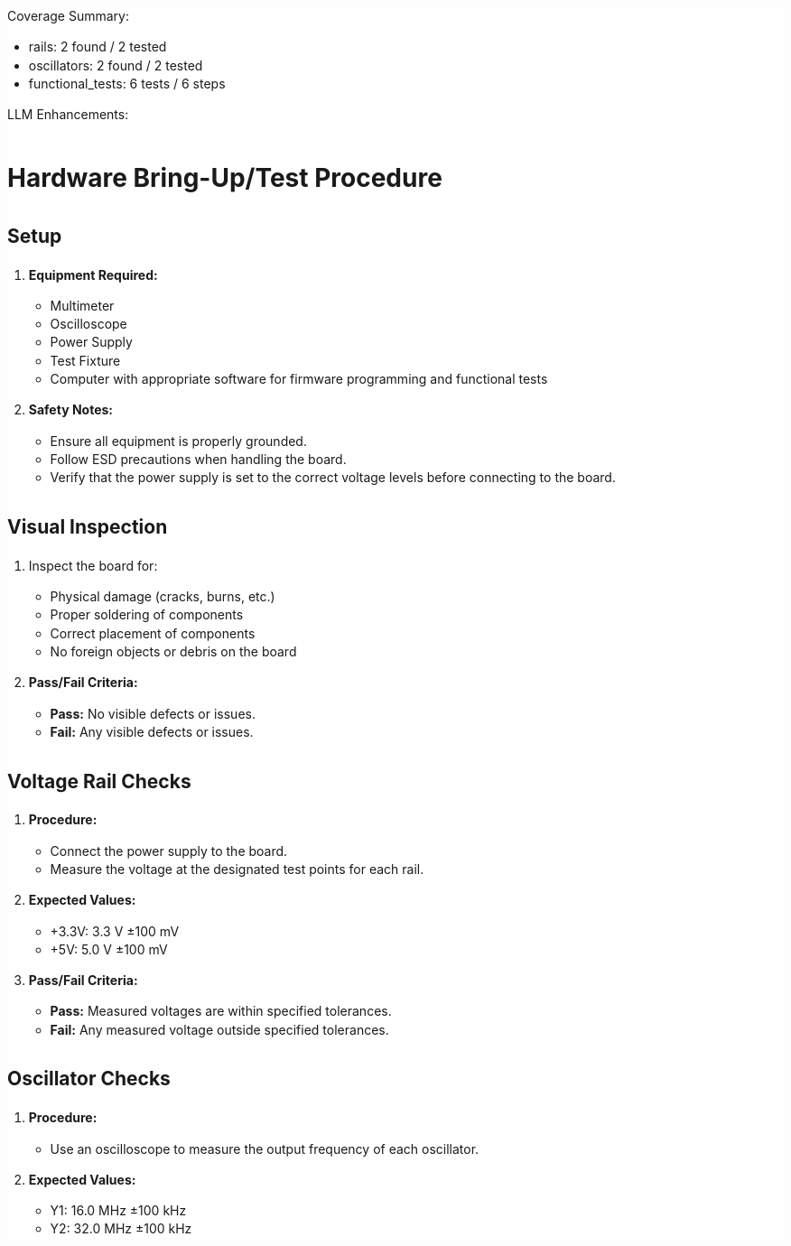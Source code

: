 Coverage Summary:
- rails: 2 found / 2 tested
- oscillators: 2 found / 2 tested
- functional_tests: 6 tests / 6 steps

LLM Enhancements:
# Hardware Bring-Up/Test Procedure

## Setup
1. **Equipment Required:**
   - Multimeter
   - Oscilloscope
   - Power Supply
   - Test Fixture
   - Computer with appropriate software for firmware programming and functional tests

2. **Safety Notes:**
   - Ensure all equipment is properly grounded.
   - Follow ESD precautions when handling the board.
   - Verify that the power supply is set to the correct voltage levels before connecting to the board.

## Visual Inspection
1. Inspect the board for:
   - Physical damage (cracks, burns, etc.)
   - Proper soldering of components
   - Correct placement of components
   - No foreign objects or debris on the board

2. **Pass/Fail Criteria:**
   - **Pass:** No visible defects or issues.
   - **Fail:** Any visible defects or issues.

## Voltage Rail Checks
1. **Procedure:**
   - Connect the power supply to the board.
   - Measure the voltage at the designated test points for each rail.

2. **Expected Values:**
   - +3.3V: 3.3 V ±100 mV
   - +5V: 5.0 V ±100 mV

3. **Pass/Fail Criteria:**
   - **Pass:** Measured voltages are within specified tolerances.
   - **Fail:** Any measured voltage outside specified tolerances.

## Oscillator Checks
1. **Procedure:**
   - Use an oscilloscope to measure the output frequency of each oscillator.

2. **Expected Values:**
   - Y1: 16.0 MHz ±100 kHz
   - Y2: 32.0 MHz ±100 kHz
